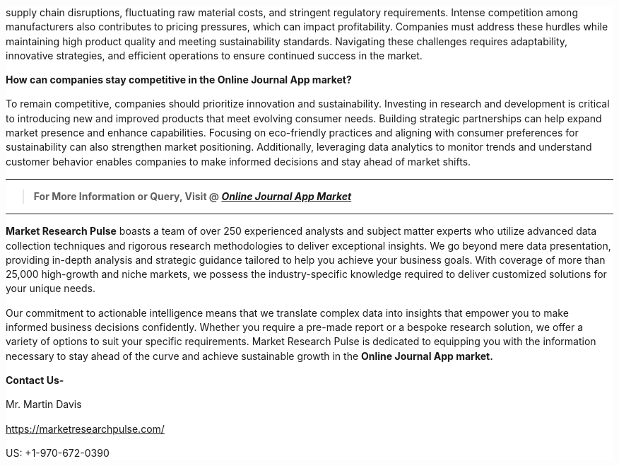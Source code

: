 supply chain disruptions, fluctuating raw material costs, and stringent regulatory requirements. Intense competition among manufacturers also contributes to pricing pressures, which can impact profitability. Companies must address these hurdles while maintaining high product quality and meeting sustainability standards. Navigating these challenges requires adaptability, innovative strategies, and efficient operations to ensure continued success in the market.</p><p><strong>How can companies stay competitive in the Online Journal App market?</strong></p><p>To remain competitive, companies should prioritize innovation and sustainability. Investing in research and development is critical to introducing new and improved products that meet evolving consumer needs. Building strategic partnerships can help expand market presence and enhance capabilities. Focusing on eco-friendly practices and aligning with consumer preferences for sustainability can also strengthen market positioning. Additionally, leveraging data analytics to monitor trends and understand customer behavior enables companies to make informed decisions and stay ahead of market shifts.</p><hr /><blockquote><p><strong>For More Information or Query, Visit @&nbsp;<em><a href="https://marketresearchpulse.com/report/21061/online-journal-app-market?utm_source=Linkedin&utm_medium=021">Online Journal App Market</a></em></strong></p></blockquote><hr /><p><strong>Market Research Pulse</strong> boasts a team of over 250 experienced analysts and subject matter experts who utilize advanced data collection techniques and rigorous research methodologies to deliver exceptional insights. We go beyond mere data presentation, providing in-depth analysis and strategic guidance tailored to help you achieve your business goals. With coverage of more than 25,000 high-growth and niche markets, we possess the industry-specific knowledge required to deliver customized solutions for your unique needs.</p><p>Our commitment to actionable intelligence means that we translate complex data into insights that empower you to make informed business decisions confidently. Whether you require a pre-made report or a bespoke research solution, we offer a variety of options to suit your specific requirements. Market Research Pulse is dedicated to equipping you with the information necessary to stay ahead of the curve and achieve sustainable growth in the <strong>Online Journal App market.</strong></p><p><strong>Contact Us-</strong></p><p>Mr. Martin Davis</p><p>https://marketresearchpulse.com/</p><p>US: +1-970-672-0390</p>

